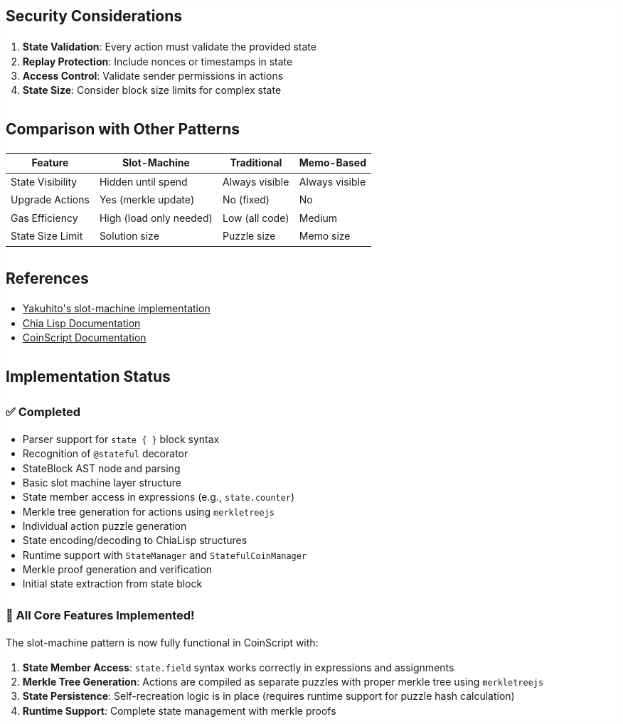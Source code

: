 ## Security Considerations

1. **State Validation**: Every action must validate the provided state
2. **Replay Protection**: Include nonces or timestamps in state
3. **Access Control**: Validate sender permissions in actions
4. **State Size**: Consider block size limits for complex state

## Comparison with Other Patterns

| Feature | Slot-Machine | Traditional | Memo-Based |
|---------|--------------|-------------|------------|
| State Visibility | Hidden until spend | Always visible | Always visible |
| Upgrade Actions | Yes (merkle update) | No (fixed) | No |
| Gas Efficiency | High (load only needed) | Low (all code) | Medium |
| State Size Limit | Solution size | Puzzle size | Memo size |

## References

- [Yakuhito's slot-machine implementation](https://github.com/Yakuhito/slot-machine/tree/master/puzzles)
- [Chia Lisp Documentation](https://chialisp.com)
- [CoinScript Documentation](./README.md)

## Implementation Status

### ✅ Completed
- Parser support for `state { }` block syntax
- Recognition of `@stateful` decorator
- StateBlock AST node and parsing
- Basic slot machine layer structure
- State member access in expressions (e.g., `state.counter`)
- Merkle tree generation for actions using `merkletreejs`
- Individual action puzzle generation
- State encoding/decoding to ChiaLisp structures
- Runtime support with `StateManager` and `StatefulCoinManager`
- Merkle proof generation and verification
- Initial state extraction from state block

### 🎉 All Core Features Implemented!

The slot-machine pattern is now fully functional in CoinScript with:

1. **State Member Access**: `state.field` syntax works correctly in expressions and assignments
2. **Merkle Tree Generation**: Actions are compiled as separate puzzles with proper merkle tree using `merkletreejs`
3. **State Persistence**: Self-recreation logic is in place (requires runtime support for puzzle hash calculation)
4. **Runtime Support**: Complete state management with merkle proofs

